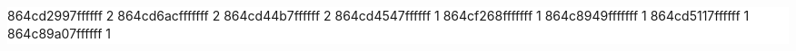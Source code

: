 <td style="text-align:left;">
864cd2997ffffff
</td>
<td style="text-align:right;">
2
</td>
</tr>
<tr>
<td style="text-align:left;">
864cd6acfffffff
</td>
<td style="text-align:right;">
2
</td>
</tr>
<tr>
<td style="text-align:left;">
864cd44b7ffffff
</td>
<td style="text-align:right;">
2
</td>
</tr>
<tr>
<td style="text-align:left;">
864cd4547ffffff
</td>
<td style="text-align:right;">
1
</td>
</tr>
<tr>
<td style="text-align:left;">
864cf268fffffff
</td>
<td style="text-align:right;">
1
</td>
</tr>
<tr>
<td style="text-align:left;">
864c8949fffffff
</td>
<td style="text-align:right;">
1
</td>
</tr>
<tr>
<td style="text-align:left;">
864cd5117ffffff
</td>
<td style="text-align:right;">
1
</td>
</tr>
<tr>
<td style="text-align:left;">
864c89a07ffffff
</td>
<td style="text-align:right;">
1
</td>
</tr>
<tr>